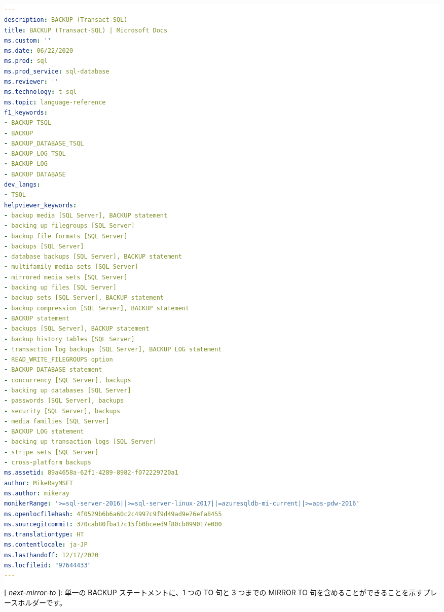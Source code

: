 ```yaml
---
description: BACKUP (Transact-SQL)
title: BACKUP (Transact-SQL) | Microsoft Docs
ms.custom: ''
ms.date: 06/22/2020
ms.prod: sql
ms.prod_service: sql-database
ms.reviewer: ''
ms.technology: t-sql
ms.topic: language-reference
f1_keywords:
- BACKUP_TSQL
- BACKUP
- BACKUP_DATABASE_TSQL
- BACKUP_LOG_TSQL
- BACKUP LOG
- BACKUP DATABASE
dev_langs:
- TSQL
helpviewer_keywords:
- backup media [SQL Server], BACKUP statement
- backing up filegroups [SQL Server]
- backup file formats [SQL Server]
- backups [SQL Server]
- database backups [SQL Server], BACKUP statement
- multifamily media sets [SQL Server]
- mirrored media sets [SQL Server]
- backing up files [SQL Server]
- backup sets [SQL Server], BACKUP statement
- backup compression [SQL Server], BACKUP statement
- BACKUP statement
- backups [SQL Server], BACKUP statement
- backup history tables [SQL Server]
- transaction log backups [SQL Server], BACKUP LOG statement
- READ_WRITE_FILEGROUPS option
- BACKUP DATABASE statement
- concurrency [SQL Server], backups
- backing up databases [SQL Server]
- passwords [SQL Server], backups
- security [SQL Server], backups
- media families [SQL Server]
- BACKUP LOG statement
- backing up transaction logs [SQL Server]
- stripe sets [SQL Server]
- cross-platform backups
ms.assetid: 89a4658a-62f1-4289-8982-f072229720a1
author: MikeRayMSFT
ms.author: mikeray
monikerRange: '>=sql-server-2016||>=sql-server-linux-2017||=azuresqldb-mi-current||>=aps-pdw-2016'
ms.openlocfilehash: 4f0529b6b6a60c2c4997c9f9d49ad9e76efa8455
ms.sourcegitcommit: 370cab80fba17c15fb0bceed9f80cb099017e000
ms.translationtype: HT
ms.contentlocale: ja-JP
ms.lasthandoff: 12/17/2020
ms.locfileid: "97644433"
---
```


[ *next-mirror-to* ]: 単一の BACKUP ステートメントに、1 つの TO 句と 3 つまでの MIRROR TO 句を含めることができることを示すプレースホルダーです。